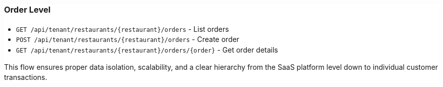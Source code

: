### Order Level
- `GET /api/tenant/restaurants/{restaurant}/orders` - List orders
- `POST /api/tenant/restaurants/{restaurant}/orders` - Create order
- `GET /api/tenant/restaurants/{restaurant}/orders/{order}` - Get order details

This flow ensures proper data isolation, scalability, and a clear hierarchy from the SaaS platform level down to individual customer transactions.
